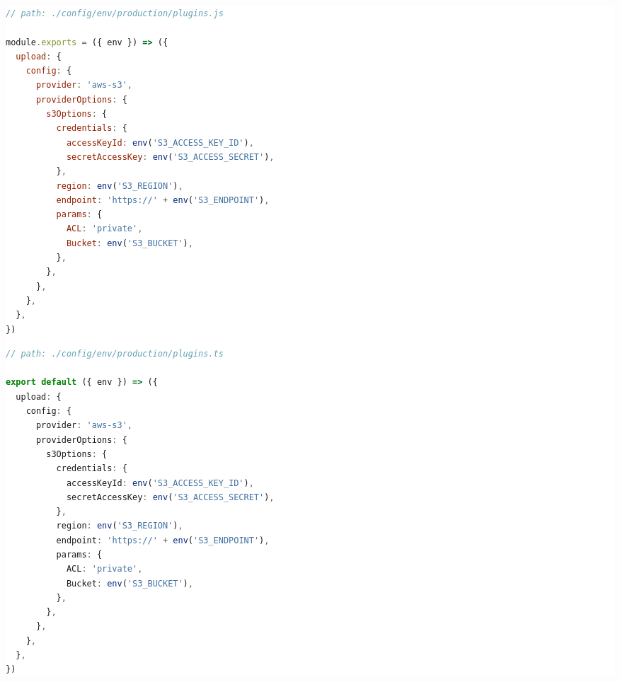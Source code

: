 ```js
// path: ./config/env/production/plugins.js

module.exports = ({ env }) => ({
  upload: {
    config: {
      provider: 'aws-s3',
      providerOptions: {
        s3Options: {
          credentials: {
            accessKeyId: env('S3_ACCESS_KEY_ID'),
            secretAccessKey: env('S3_ACCESS_SECRET'),
          },
          region: env('S3_REGION'),
          endpoint: 'https://' + env('S3_ENDPOINT'),
          params: {
            ACL: 'private',
            Bucket: env('S3_BUCKET'),
          },
        },
      },
    },
  },
})

```

</TabItem>

<TabItem value="typescript" label="TypeScript">

```ts
// path: ./config/env/production/plugins.ts

export default ({ env }) => ({
  upload: {
    config: {
      provider: 'aws-s3',
      providerOptions: {
        s3Options: {
          credentials: {
            accessKeyId: env('S3_ACCESS_KEY_ID'),
            secretAccessKey: env('S3_ACCESS_SECRET'),
          },
          region: env('S3_REGION'),
          endpoint: 'https://' + env('S3_ENDPOINT'),
          params: {
            ACL: 'private',
            Bucket: env('S3_BUCKET'),
          },
        },
      },
    },
  },
})

```
